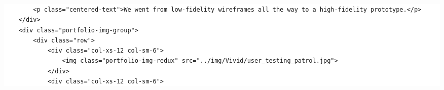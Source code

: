             <p class="centered-text">We went from low-fidelity wireframes all the way to a high-fidelity prototype.</p>
        </div>
        <div class="portfolio-img-group">
            <div class="row">
                <div class="col-xs-12 col-sm-6">
                    <img class="portfolio-img-redux" src="../img/Vivid/user_testing_patrol.jpg">
                </div>
                <div class="col-xs-12 col-sm-6">